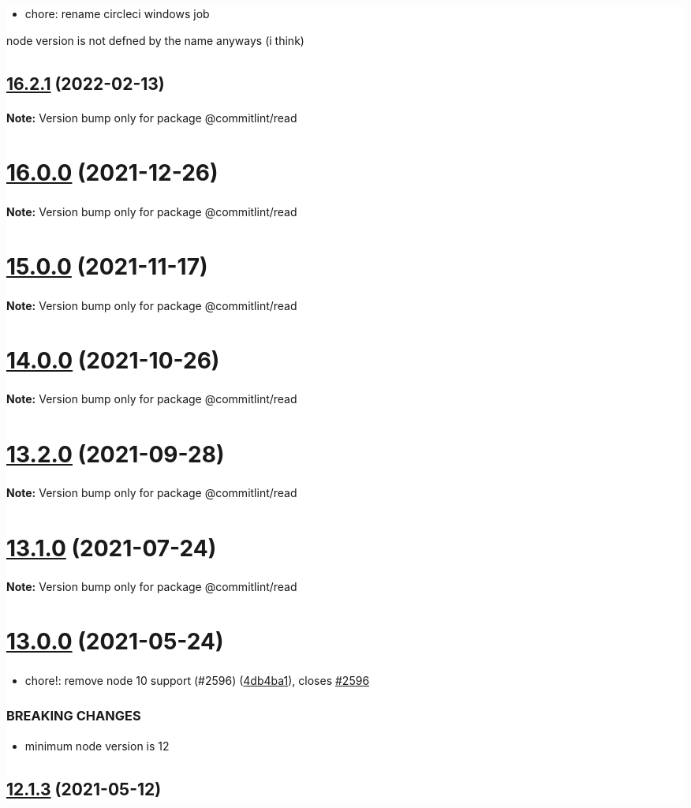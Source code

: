 - chore: rename circleci windows job

node version is not defned by the name anyways (i think)

## [16.2.1](https://github.com/nholuongut/commitlint/compare/v16.2.0...v16.2.1) (2022-02-13)

**Note:** Version bump only for package @commitlint/read

# [16.0.0](https://github.com/nholuongut/commitlint/compare/v15.0.0...v16.0.0) (2021-12-26)

**Note:** Version bump only for package @commitlint/read

# [15.0.0](https://github.com/nholuongut/commitlint/compare/v14.2.0...v15.0.0) (2021-11-17)

**Note:** Version bump only for package @commitlint/read

# [14.0.0](https://github.com/nholuongut/commitlint/compare/v13.2.1...v14.0.0) (2021-10-26)

**Note:** Version bump only for package @commitlint/read

# [13.2.0](https://github.com/nholuongut/commitlint/compare/v13.1.0...v13.2.0) (2021-09-28)

**Note:** Version bump only for package @commitlint/read

# [13.1.0](https://github.com/nholuongut/commitlint/compare/v13.0.0...v13.1.0) (2021-07-24)

**Note:** Version bump only for package @commitlint/read

# [13.0.0](https://github.com/nholuongut/commitlint/compare/v12.1.4...v13.0.0) (2021-05-24)

- chore!: remove node 10 support (#2596) ([4db4ba1](https://github.com/nholuongut/commitlint/commit/4db4ba1b0b312410a0f62100a93a80c246a6c410)), closes [#2596](https://github.com/nholuongut/commitlint/issues/2596)

### BREAKING CHANGES

- minimum node version is 12

## [12.1.3](https://github.com/nholuongut/commitlint/compare/v12.1.2...v12.1.3) (2021-05-12)
